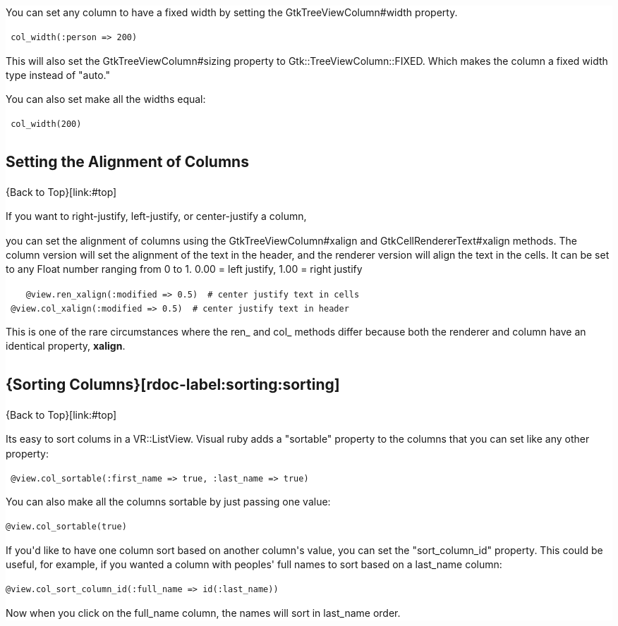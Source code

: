 You can set any column to have a fixed width by setting the GtkTreeViewColumn#width property.

```
 col_width(:person => 200)
```

This will also set the GtkTreeViewColumn#sizing property to Gtk::TreeViewColumn::FIXED.  Which makes the
column a fixed width type instead of "auto."

You can also set make all the widths equal:

```
 col_width(200)
```
## Setting the Alignment of Columns
{Back to Top}[link:#top]

If you want to right-justify, left-justify, or center-justify a column,

you can set the alignment of columns using the GtkTreeViewColumn#xalign and
GtkCellRendererText#xalign methods.  The column version will set the
alignment of the text in the header, and the renderer version will align the
text in the cells.  It can be set to any Float number ranging from 0 to 1.
0.00 = left justify, 1.00 = right justify

```
	@view.ren_xalign(:modified => 0.5)  # center justify text in cells
 @view.col_xalign(:modified => 0.5)  # center justify text in header
```
This is one of the rare circumstances where the ren_<property> and col_<propery>
methods differ because both the renderer and column have an identical property, <b>xalign</b>.


## {Sorting Columns}[rdoc-label:sorting:sorting]
{Back to Top}[link:#top]

Its easy to sort colums in a VR::ListView.  Visual ruby adds a "sortable" property
to the columns that you can set like any other property:

```
 @view.col_sortable(:first_name => true, :last_name => true)
```
You can also make all the columns sortable by just passing one value:

```
@view.col_sortable(true)
```

If you'd like to have one column sort based on another column's value, you can set
the "sort_column_id" property.  This could be useful, for example, if you wanted a
column with peoples' full names to sort based on a last_name column:

```
@view.col_sort_column_id(:full_name => id(:last_name))
```
Now when you click on the full_name column, the names will sort in last_name order.
